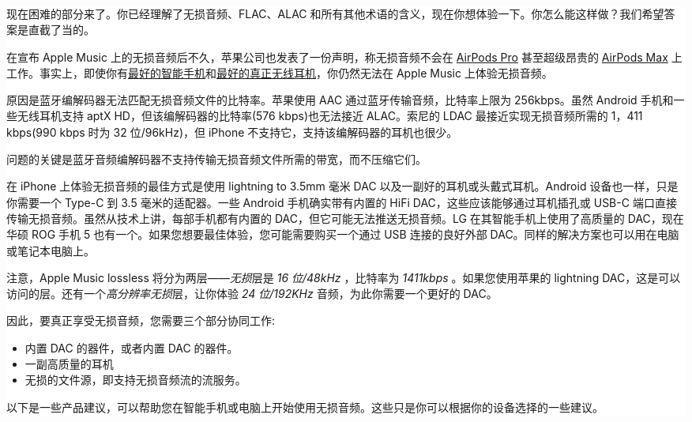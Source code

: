 现在困难的部分来了。你已经理解了无损音频、FLAC、ALAC 和所有其他术语的含义，现在你想体验一下。你怎么能这样做？我们希望答案是直截了当的。

在宣布 Apple Music 上的无损音频后不久，苹果公司也发表了一份声明，称无损音频不会在 [AirPods Pro](https://www.amazon.com/Apple-MWP22AM-A-AirPods-Pro/dp/B07ZPC9QD4/?tag=xda-6mjt00n-20&ascsubtag=UUxdaUeUpU6436&asc_refurl=https%3A%2F%2Fwww.xda-developers.com%2Flossless-audio%2F&asc_campaign=Authority) 甚至超级昂贵的 [AirPods Max](https://www.amazon.com/New-Apple-AirPods-Max-Space/dp/B08PZHYWJS?tag=xda-6mjt00n-20&ascsubtag=UUxdaUeUpU6436&asc_refurl=https%3A%2F%2Fwww.xda-developers.com%2Flossless-audio%2F&asc_campaign=Authority) 上工作。事实上，即使你有[最好的智能手机](https://www.xda-developers.com/best-phones/)和[最好的真正无线耳机](https://www.xda-developers.com/best-wireless-earbuds/)，你仍然无法在 Apple Music 上体验无损音频。

原因是蓝牙编解码器无法匹配无损音频文件的比特率。苹果使用 AAC 通过蓝牙传输音频，比特率上限为 256kbps。虽然 Android 手机和一些无线耳机支持 aptX HD，但该编解码器的比特率(576 kbps)也无法接近 ALAC。索尼的 LDAC 最接近实现无损音频所需的 1，411 kbps(990 kbps 时为 32 位/96kHz)，但 iPhone 不支持它，支持该编解码器的耳机也很少。

问题的关键是蓝牙音频编解码器不支持传输无损音频文件所需的带宽，而不压缩它们。

在 iPhone 上体验无损音频的最佳方式是使用 lightning to 3.5mm 毫米 DAC 以及一副好的耳机或头戴式耳机。Android 设备也一样，只是你需要一个 Type-C 到 3.5 毫米的适配器。一些 Android 手机确实带有内置的 HiFi DAC，这些应该能够通过耳机插孔或 USB-C 端口直接传输无损音频。虽然从技术上讲，每部手机都有内置的 DAC，但它可能无法推送无损音频。LG 在其智能手机上使用了高质量的 DAC，现在华硕 ROG 手机 5 也有一个。如果您想要最佳体验，您可能需要购买一个通过 USB 连接的良好外部 DAC。同样的解决方案也可以用在电脑或笔记本电脑上。

注意，Apple Music lossless 将分为两层——*无损*层是 *16 位/48kHz* ，比特率为 *1411kbps* 。如果您使用苹果的 lightning DAC，这是可以访问的层。还有一个*高分辨率无损*层，让你体验 *24 位/192KHz* 音频，为此你需要一个更好的 DAC。

因此，要真正享受无损音频，您需要三个部分协同工作:

*   内置 DAC 的器件，或者内置 DAC 的器件。
*   一副高质量的耳机
*   无损的文件源，即支持无损音频流的流服务。

以下是一些产品建议，可以帮助您在智能手机或电脑上开始使用无损音频。这些只是你可以根据你的设备选择的一些建议。
